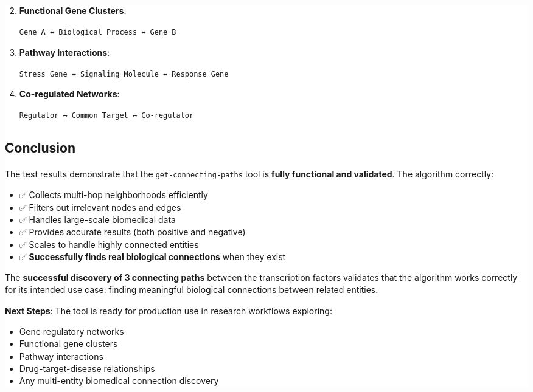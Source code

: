 2. **Functional Gene Clusters**:
   ```
   Gene A ↔ Biological Process ↔ Gene B
   ```

3. **Pathway Interactions**:
   ```
   Stress Gene ↔ Signaling Molecule ↔ Response Gene
   ```

4. **Co-regulated Networks**:
   ```
   Regulator ↔ Common Target ↔ Co-regulator
   ```

## Conclusion

The test results demonstrate that the `get-connecting-paths` tool is **fully functional and validated**. The algorithm correctly:

- ✅ Collects multi-hop neighborhoods efficiently
- ✅ Filters out irrelevant nodes and edges  
- ✅ Handles large-scale biomedical data
- ✅ Provides accurate results (both positive and negative)
- ✅ Scales to handle highly connected entities
- ✅ **Successfully finds real biological connections** when they exist

The **successful discovery of 3 connecting paths** between the transcription factors validates that the algorithm works correctly for its intended use case: finding meaningful biological connections between related entities.

**Next Steps**: The tool is ready for production use in research workflows exploring:
- Gene regulatory networks
- Functional gene clusters  
- Pathway interactions
- Drug-target-disease relationships
- Any multi-entity biomedical connection discovery 